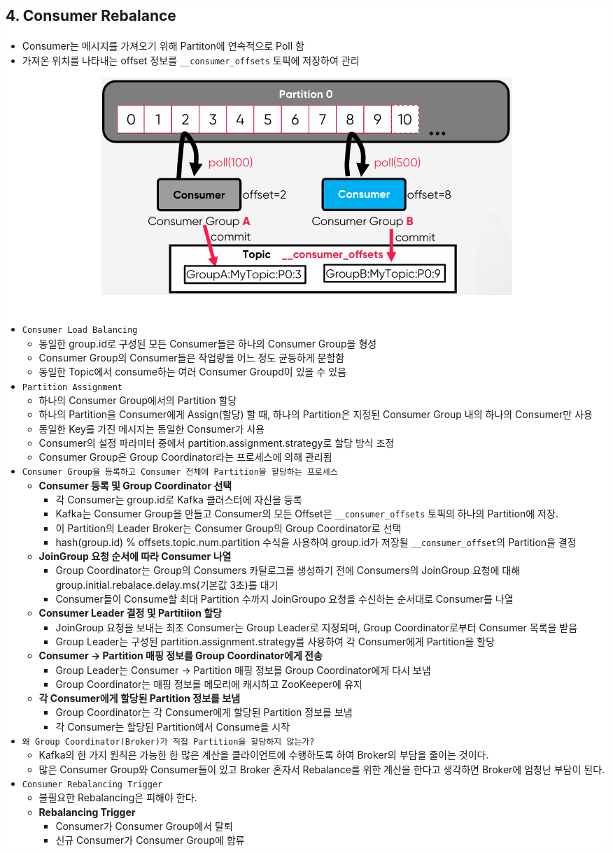 ## 4. Consumer Rebalance

 - Consumer는 메시지를 가져오기 위해 Partiton에 연속적으로 Poll 함
 - 가져온 위치를 나타내는 offset 정보를 `__consumer_offsets` 토픽에 저장하여 관리

<div align="center">
    <img src="./images/11.PNG">
</div>
<br/>

 - `Consumer Load Balancing`
    - 동일한 group.id로 구성된 모든 Consumer들은 하나의 Consumer Group을 형성
    - Consumer Group의 Consumer들은 작업량을 어느 정도 균등하게 분할함
    - 동일한 Topic에서 consume하는 여러 Consumer Groupd이 있을 수 있음
 - `Partition Assignment`
    - 하나의 Consumer Group에서의 Partition 할당
    - 하나의 Partition을 Consumer에게 Assign(할당) 할 때, 하나의 Partition은 지정된 Consumer Group 내의 하나의 Consumer만 사용
    - 동일한 Key를 가진 메시지는 동일한 Consumer가 사용
    - Consumer의 설정 파라미터 중에서 partition.assignment.strategy로 할당 방식 조정
    - Consumer Group은 Group Coordinator라는 프로세스에 의해 관리됨
 - `Consumer Group을 등록하고 Consumer 전체에 Partition을 할당하는 프로세스`
    - __Consumer 등록 및 Group Coordinator 선택__
        - 각 Consumer는 group.id로 Kafka 클러스터에 자신을 등록
        - Kafka는 Consumer Group을 만들고 Consumer의 모든 Offset은 `__consumer_offsets` 토픽의 하나의 Partition에 저장.
        - 이 Partition의 Leader Broker는 Consumer Group의 Group Coordinator로 선택
        - hash(group.id) % offsets.topic.num.partition 수식을 사용하여 group.id가 저장될 `__consumer_offset`의 Partition을 결정
    - __JoinGroup 요청 순서에 따라 Consumer 나열__
        - Group Coordinator는 Group의 Consumers 카탈로그를 생성하기 전에 Consumers의 JoinGroup 요청에 대해 group.initial.rebalace.delay.ms(기본값 3초)를 대기
        - Consumer들이 Consume할 최대 Partition 수까지 JoinGroupo 요청을 수신하는 순서대로 Consumer를 나열
    - __Consumer Leader 결정 및 Partitiion 할당__
        - JoinGroup 요청을 보내는 최초 Consumer는 Group Leader로 지정되며, Group Coordinator로부터 Consumer 목록을 받음
        - Group Leader는 구성된 partition.assignment.strategy를 사용하여 각 Consumer에게 Partition을 할당
    - __Consumer -> Partition 매핑 정보를 Group Coordinator에게 전송__
        - Group Leader는 Consumer -> Partition 매핑 정보를 Group Coordinator에게 다시 보냄
        - Group Coordinator는 매핑 정보를 메모리에 캐시하고 ZooKeeper에 유지
    - __각 Consumer에게 할당된 Partition 정보를 보냄__
        - Group Coordinator는 각 Consumer에게 할당된 Partition 정보를 보냄
        - 각 Consumer는 할당된 Partition에서 Consume을 시작
 - `왜 Group Coordinator(Broker)가 직접 Partition을 할당하지 않는가?`
    - Kafka의 한 가지 원칙은 가능한 한 많은 계산을 클라이언트에 수행하도록 하여 Broker의 부담을 줄이는 것이다.
    - 많은 Consumer Group와 Consumer들이 있고 Broker 혼자서 Rebalance를 위한 계산을 한다고 생각하면 Broker에 엄청난 부담이 된다.
 - `Consumer Rebalancing Trigger`
    - 불필요한 Rebalancing은 피해야 한다.
    - __Rebalancing Trigger__
        - Consumer가 Consumer Group에서 탈퇴
        - 신규 Consumer가 Consumer Group에 합류